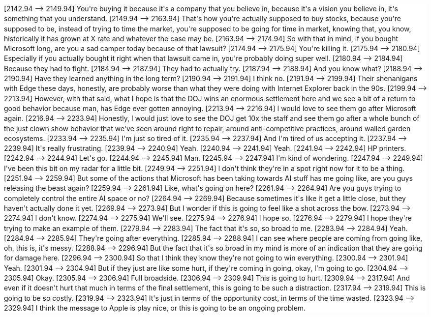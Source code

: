 [2142.94 --> 2149.94]  You're buying it because it's a company that you believe in, because it's a vision you believe in, it's something that you understand.
[2149.94 --> 2163.94]  That's how you're actually supposed to buy stocks, because you're supposed to be, instead of trying to time the market, you're supposed to be going for time in market, knowing that, you know, historically it has grown at X rate and whatever the case may be.
[2163.94 --> 2174.94]  So with that in mind, if you bought Microsoft long, are you a sad camper today because of that lawsuit?
[2174.94 --> 2175.94]  You're killing it.
[2175.94 --> 2180.94]  Especially if you actually bought it right when that lawsuit came in, you're probably doing super well.
[2180.94 --> 2184.94]  Because they had to fight.
[2184.94 --> 2187.94]  They had to actually try.
[2187.94 --> 2188.94]  And you know what?
[2188.94 --> 2190.94]  Have they learned anything in the long term?
[2190.94 --> 2191.94]  I think no.
[2191.94 --> 2199.94]  Their shenanigans with Edge these days, honestly, are probably worse than what they were doing with Internet Explorer back in the 90s.
[2199.94 --> 2213.94]  However, with that said, what I hope is that the DOJ wins an enormous settlement here and we see a bit of a return to good behavior because man, has Edge ever gotten annoying.
[2213.94 --> 2216.94]  I would love to see them go after Microsoft again.
[2216.94 --> 2233.94]  Honestly, I would just love to see the DOJ get 10x the staff and see them go after a whole bunch of the just clown show behavior that we've seen around right to repair, around anti-competitive practices, around walled garden ecosystems.
[2233.94 --> 2235.94]  I'm just so tired of it.
[2235.94 --> 2237.94]  And I'm tired of us accepting it.
[2237.94 --> 2239.94]  It's really frustrating.
[2239.94 --> 2240.94]  Yeah.
[2240.94 --> 2241.94]  Yeah.
[2241.94 --> 2242.94]  HP printers.
[2242.94 --> 2244.94]  Let's go.
[2244.94 --> 2245.94]  Man.
[2245.94 --> 2247.94]  I'm kind of wondering.
[2247.94 --> 2249.94]  I've been this bit on my radar for a little bit.
[2249.94 --> 2251.94]  I don't think they're in a spot right now for it to be a thing.
[2251.94 --> 2259.94]  But some of the actions that Microsoft has been taking towards AI stuff has me going like, are you guys releasing the beast again?
[2259.94 --> 2261.94]  Like, what's going on here?
[2261.94 --> 2264.94]  Are you guys trying to completely control the entire AI space or no?
[2264.94 --> 2269.94]  Because sometimes it's like it get a little close, but they haven't actually done it yet.
[2269.94 --> 2273.94]  But I wonder if this is going to feel like a shot across the bow.
[2273.94 --> 2274.94]  I don't know.
[2274.94 --> 2275.94]  We'll see.
[2275.94 --> 2276.94]  I hope so.
[2276.94 --> 2279.94]  I hope they're trying to make an example of them.
[2279.94 --> 2283.94]  The fact that it's so, so broad to me.
[2283.94 --> 2284.94]  Yeah.
[2284.94 --> 2285.94]  They're going after everything.
[2285.94 --> 2288.94]  I can see where people are coming from going like, oh, this is, it's messy.
[2288.94 --> 2296.94]  But the fact that it's so broad in my mind is more of an indication that they are going for damage here.
[2296.94 --> 2300.94]  So that I think they know they're not going to win everything.
[2300.94 --> 2301.94]  Yeah.
[2301.94 --> 2304.94]  But if they just are like some hurt, if they're coming in going, okay, I'm going to go.
[2304.94 --> 2305.94]  Okay.
[2305.94 --> 2306.94]  Full broadside.
[2306.94 --> 2309.94]  This is going to hurt.
[2309.94 --> 2317.94]  And even if it doesn't hurt that much in terms of the final settlement, this is going to be such a distraction.
[2317.94 --> 2319.94]  This is going to be so costly.
[2319.94 --> 2323.94]  It's just in terms of the opportunity cost, in terms of the time wasted.
[2323.94 --> 2329.94]  I think the message to Apple is play nice, or this is going to be an ongoing problem.